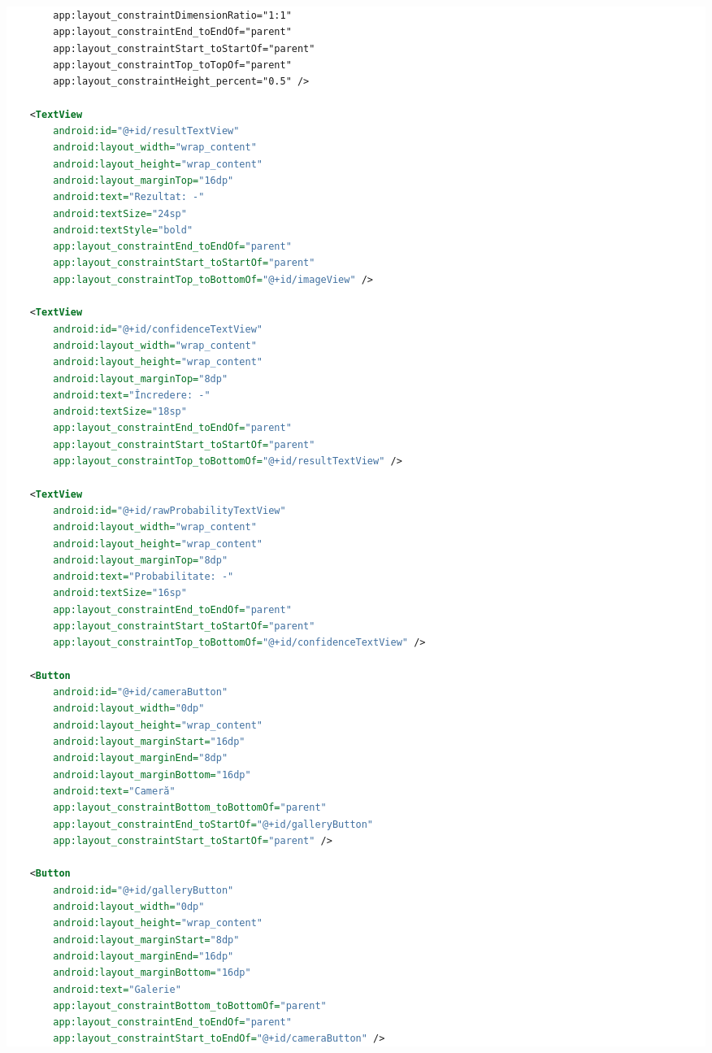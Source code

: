 ```xml
        app:layout_constraintDimensionRatio="1:1"
        app:layout_constraintEnd_toEndOf="parent"
        app:layout_constraintStart_toStartOf="parent"
        app:layout_constraintTop_toTopOf="parent"
        app:layout_constraintHeight_percent="0.5" />

    <TextView
        android:id="@+id/resultTextView"
        android:layout_width="wrap_content"
        android:layout_height="wrap_content"
        android:layout_marginTop="16dp"
        android:text="Rezultat: -"
        android:textSize="24sp"
        android:textStyle="bold"
        app:layout_constraintEnd_toEndOf="parent"
        app:layout_constraintStart_toStartOf="parent"
        app:layout_constraintTop_toBottomOf="@+id/imageView" />

    <TextView
        android:id="@+id/confidenceTextView"
        android:layout_width="wrap_content"
        android:layout_height="wrap_content"
        android:layout_marginTop="8dp"
        android:text="Încredere: -"
        android:textSize="18sp"
        app:layout_constraintEnd_toEndOf="parent"
        app:layout_constraintStart_toStartOf="parent"
        app:layout_constraintTop_toBottomOf="@+id/resultTextView" />

    <TextView
        android:id="@+id/rawProbabilityTextView"
        android:layout_width="wrap_content"
        android:layout_height="wrap_content"
        android:layout_marginTop="8dp"
        android:text="Probabilitate: -"
        android:textSize="16sp"
        app:layout_constraintEnd_toEndOf="parent"
        app:layout_constraintStart_toStartOf="parent"
        app:layout_constraintTop_toBottomOf="@+id/confidenceTextView" />

    <Button
        android:id="@+id/cameraButton"
        android:layout_width="0dp"
        android:layout_height="wrap_content"
        android:layout_marginStart="16dp"
        android:layout_marginEnd="8dp"
        android:layout_marginBottom="16dp"
        android:text="Cameră"
        app:layout_constraintBottom_toBottomOf="parent"
        app:layout_constraintEnd_toStartOf="@+id/galleryButton"
        app:layout_constraintStart_toStartOf="parent" />

    <Button
        android:id="@+id/galleryButton"
        android:layout_width="0dp"
        android:layout_height="wrap_content"
        android:layout_marginStart="8dp"
        android:layout_marginEnd="16dp"
        android:layout_marginBottom="16dp"
        android:text="Galerie"
        app:layout_constraintBottom_toBottomOf="parent"
        app:layout_constraintEnd_toEndOf="parent"
        app:layout_constraintStart_toEndOf="@+id/cameraButton" />
```